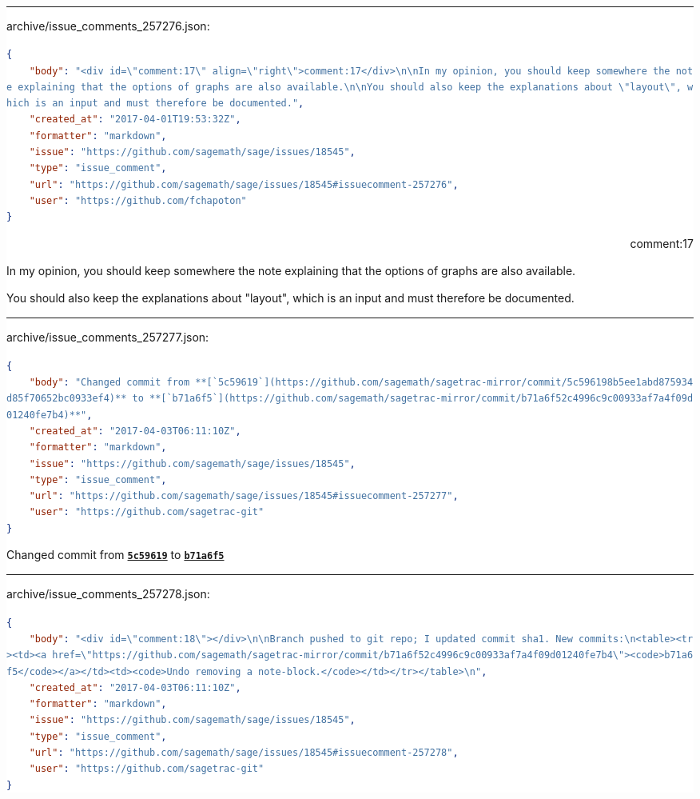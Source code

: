 

---

archive/issue_comments_257276.json:
```json
{
    "body": "<div id=\"comment:17\" align=\"right\">comment:17</div>\n\nIn my opinion, you should keep somewhere the note explaining that the options of graphs are also available.\n\nYou should also keep the explanations about \"layout\", which is an input and must therefore be documented.",
    "created_at": "2017-04-01T19:53:32Z",
    "formatter": "markdown",
    "issue": "https://github.com/sagemath/sage/issues/18545",
    "type": "issue_comment",
    "url": "https://github.com/sagemath/sage/issues/18545#issuecomment-257276",
    "user": "https://github.com/fchapoton"
}
```

<div id="comment:17" align="right">comment:17</div>

In my opinion, you should keep somewhere the note explaining that the options of graphs are also available.

You should also keep the explanations about "layout", which is an input and must therefore be documented.



---

archive/issue_comments_257277.json:
```json
{
    "body": "Changed commit from **[`5c59619`](https://github.com/sagemath/sagetrac-mirror/commit/5c596198b5ee1abd875934d85f70652bc0933ef4)** to **[`b71a6f5`](https://github.com/sagemath/sagetrac-mirror/commit/b71a6f52c4996c9c00933af7a4f09d01240fe7b4)**",
    "created_at": "2017-04-03T06:11:10Z",
    "formatter": "markdown",
    "issue": "https://github.com/sagemath/sage/issues/18545",
    "type": "issue_comment",
    "url": "https://github.com/sagemath/sage/issues/18545#issuecomment-257277",
    "user": "https://github.com/sagetrac-git"
}
```

Changed commit from **[`5c59619`](https://github.com/sagemath/sagetrac-mirror/commit/5c596198b5ee1abd875934d85f70652bc0933ef4)** to **[`b71a6f5`](https://github.com/sagemath/sagetrac-mirror/commit/b71a6f52c4996c9c00933af7a4f09d01240fe7b4)**



---

archive/issue_comments_257278.json:
```json
{
    "body": "<div id=\"comment:18\"></div>\n\nBranch pushed to git repo; I updated commit sha1. New commits:\n<table><tr><td><a href=\"https://github.com/sagemath/sagetrac-mirror/commit/b71a6f52c4996c9c00933af7a4f09d01240fe7b4\"><code>b71a6f5</code></a></td><td><code>Undo removing a note-block.</code></td></tr></table>\n",
    "created_at": "2017-04-03T06:11:10Z",
    "formatter": "markdown",
    "issue": "https://github.com/sagemath/sage/issues/18545",
    "type": "issue_comment",
    "url": "https://github.com/sagemath/sage/issues/18545#issuecomment-257278",
    "user": "https://github.com/sagetrac-git"
}
```
